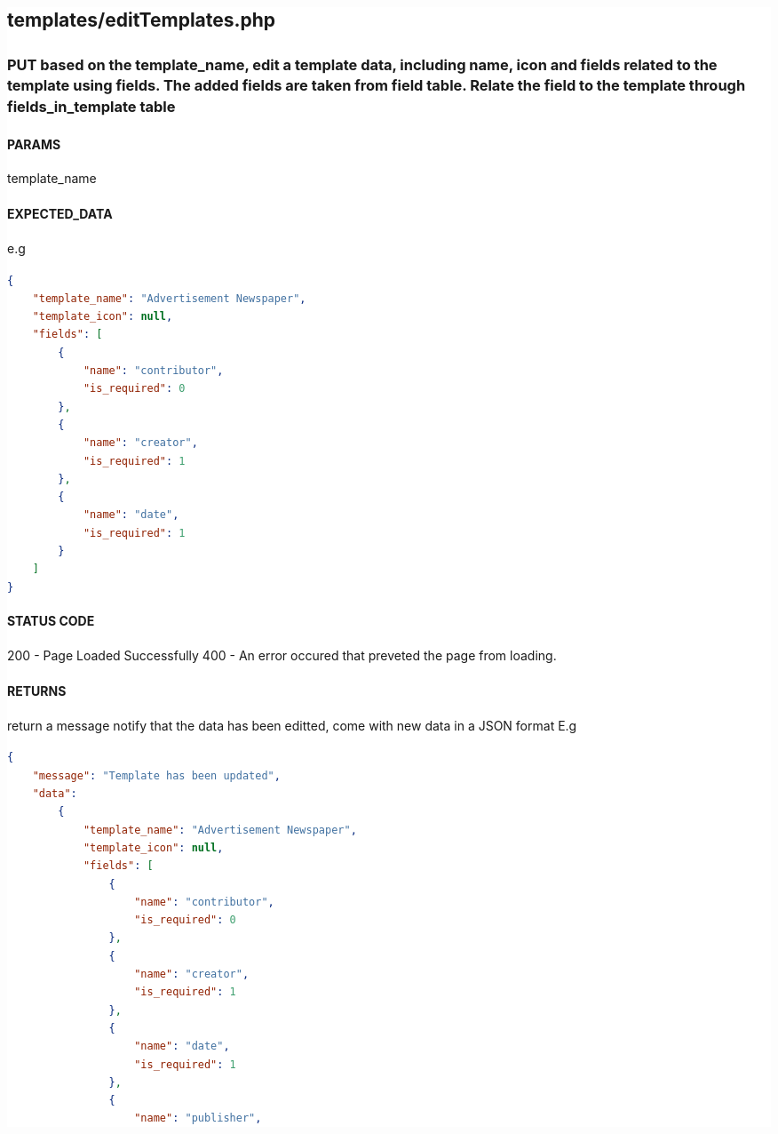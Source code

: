 
## templates/editTemplates.php
### PUT based on the template_name, edit a template data, including name, icon and fields related to the template using fields. The added fields are taken from field table. Relate the field to the template through fields_in_template table

#### PARAMS 
template_name

#### EXPECTED_DATA
 
e.g
```JSON
{
	"template_name": "Advertisement Newspaper",
	"template_icon": null,
	"fields": [
		{
			"name": "contributor",
			"is_required": 0
		},
		{
			"name": "creator",
			"is_required": 1
		},
		{
			"name": "date",
			"is_required": 1
		}
	]
}
```

#### STATUS CODE
200 - Page Loaded Successfully 
400 - An error occured that preveted the page from loading.

#### RETURNS
return a message notify that the data has been editted, come with new data in a JSON format
E.g
```JSON
{
	"message": "Template has been updated",
	"data":
		{
			"template_name": "Advertisement Newspaper",
			"template_icon": null,
			"fields": [
				{
					"name": "contributor",
					"is_required": 0
				},
				{
					"name": "creator",
					"is_required": 1
				},
				{
					"name": "date",
					"is_required": 1
				},
				{
					"name": "publisher",
```